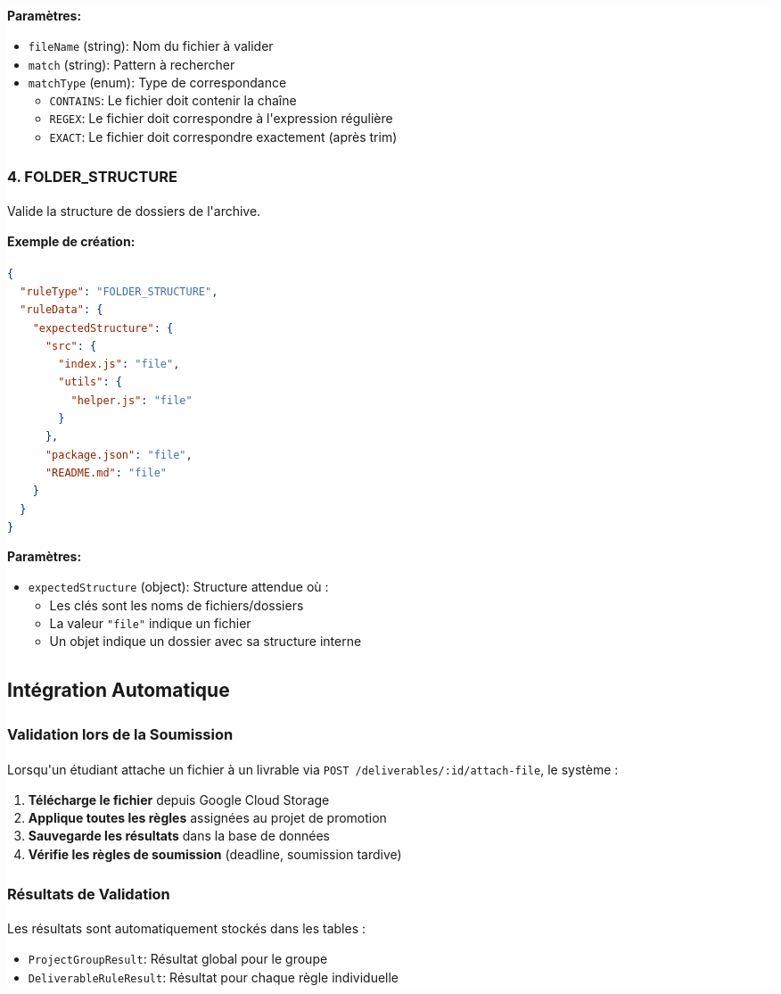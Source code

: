**Paramètres:**
- `fileName` (string): Nom du fichier à valider
- `match` (string): Pattern à rechercher
- `matchType` (enum): Type de correspondance
  - `CONTAINS`: Le fichier doit contenir la chaîne
  - `REGEX`: Le fichier doit correspondre à l'expression régulière
  - `EXACT`: Le fichier doit correspondre exactement (après trim)

### 4. FOLDER_STRUCTURE

Valide la structure de dossiers de l'archive.

**Exemple de création:**
```json
{
  "ruleType": "FOLDER_STRUCTURE",
  "ruleData": {
    "expectedStructure": {
      "src": {
        "index.js": "file",
        "utils": {
          "helper.js": "file"
        }
      },
      "package.json": "file",
      "README.md": "file"
    }
  }
}
```

**Paramètres:**
- `expectedStructure` (object): Structure attendue où :
  - Les clés sont les noms de fichiers/dossiers
  - La valeur `"file"` indique un fichier
  - Un objet indique un dossier avec sa structure interne

## Intégration Automatique

### Validation lors de la Soumission

Lorsqu'un étudiant attache un fichier à un livrable via `POST /deliverables/:id/attach-file`, le système :

1. **Télécharge le fichier** depuis Google Cloud Storage
2. **Applique toutes les règles** assignées au projet de promotion
3. **Sauvegarde les résultats** dans la base de données
4. **Vérifie les règles de soumission** (deadline, soumission tardive)

### Résultats de Validation

Les résultats sont automatiquement stockés dans les tables :
- `ProjectGroupResult`: Résultat global pour le groupe
- `DeliverableRuleResult`: Résultat pour chaque règle individuelle
